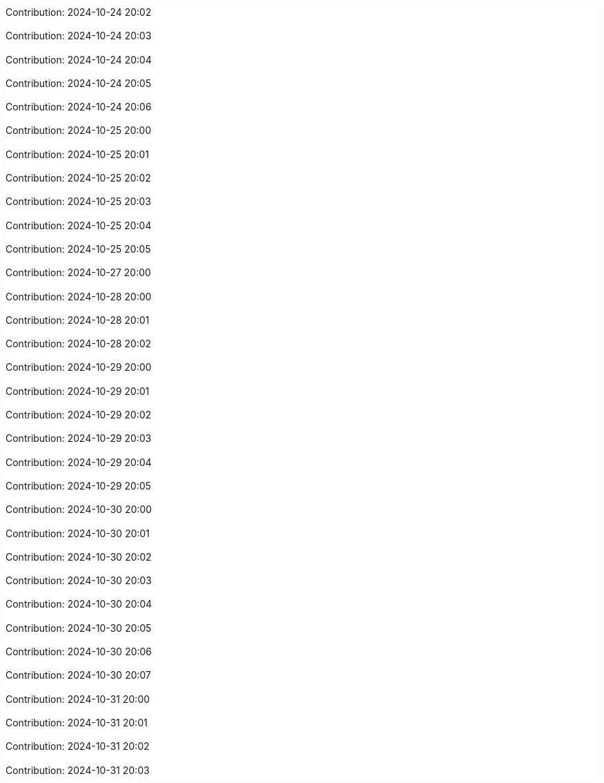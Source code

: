 Contribution: 2024-10-24 20:02

Contribution: 2024-10-24 20:03

Contribution: 2024-10-24 20:04

Contribution: 2024-10-24 20:05

Contribution: 2024-10-24 20:06

Contribution: 2024-10-25 20:00

Contribution: 2024-10-25 20:01

Contribution: 2024-10-25 20:02

Contribution: 2024-10-25 20:03

Contribution: 2024-10-25 20:04

Contribution: 2024-10-25 20:05

Contribution: 2024-10-27 20:00

Contribution: 2024-10-28 20:00

Contribution: 2024-10-28 20:01

Contribution: 2024-10-28 20:02

Contribution: 2024-10-29 20:00

Contribution: 2024-10-29 20:01

Contribution: 2024-10-29 20:02

Contribution: 2024-10-29 20:03

Contribution: 2024-10-29 20:04

Contribution: 2024-10-29 20:05

Contribution: 2024-10-30 20:00

Contribution: 2024-10-30 20:01

Contribution: 2024-10-30 20:02

Contribution: 2024-10-30 20:03

Contribution: 2024-10-30 20:04

Contribution: 2024-10-30 20:05

Contribution: 2024-10-30 20:06

Contribution: 2024-10-30 20:07

Contribution: 2024-10-31 20:00

Contribution: 2024-10-31 20:01

Contribution: 2024-10-31 20:02

Contribution: 2024-10-31 20:03
